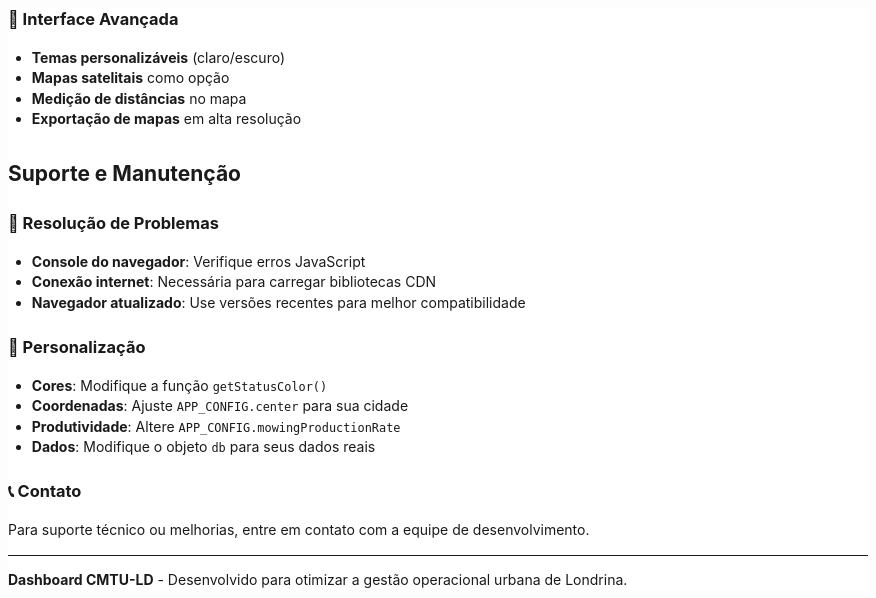 ### 🎨 Interface Avançada
- **Temas personalizáveis** (claro/escuro)
- **Mapas satelitais** como opção
- **Medição de distâncias** no mapa
- **Exportação de mapas** em alta resolução

## Suporte e Manutenção

### 🐛 Resolução de Problemas
- **Console do navegador**: Verifique erros JavaScript
- **Conexão internet**: Necessária para carregar bibliotecas CDN
- **Navegador atualizado**: Use versões recentes para melhor compatibilidade

### 🔧 Personalização
- **Cores**: Modifique a função `getStatusColor()`
- **Coordenadas**: Ajuste `APP_CONFIG.center` para sua cidade
- **Produtividade**: Altere `APP_CONFIG.mowingProductionRate`
- **Dados**: Modifique o objeto `db` para seus dados reais

### 📞 Contato
Para suporte técnico ou melhorias, entre em contato com a equipe de desenvolvimento.

---

**Dashboard CMTU-LD** - Desenvolvido para otimizar a gestão operacional urbana de Londrina.